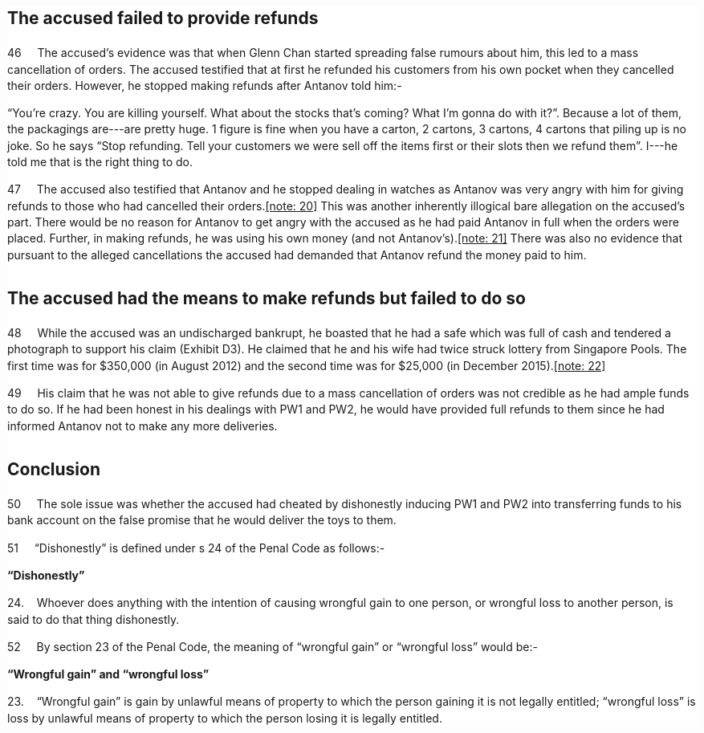 ## The accused failed to provide refunds

46     The accused’s evidence was that when Glenn Chan started spreading false rumours about him, this led to a mass cancellation of orders. The accused testified that at first he refunded his customers from his own pocket when they cancelled their orders. However, he stopped making refunds after Antanov told him:-

“You’re crazy. You are killing yourself. What about the stocks that’s coming? What I’m gonna do with it?”. Because a lot of them, the packagings are---are pretty huge. 1 figure is fine when you have a carton, 2 cartons, 3 cartons, 4 cartons that piling up is no joke. So he says “Stop refunding. Tell your customers we were sell off the items first or their slots then we refund them”. I---he told me that is the right thing to do.

47     The accused also testified that Antanov and he stopped dealing in watches as Antanov was very angry with him for giving refunds to those who had cancelled their orders.[\[note: 20\]](#Ftn_20) This was another inherently illogical bare allegation on the accused’s part. There would be no reason for Antanov to get angry with the accused as he had paid Antanov in full when the orders were placed. Further, in making refunds, he was using his own money (and not Antanov’s).[\[note: 21\]](#Ftn_21) There was also no evidence that pursuant to the alleged cancellations the accused had demanded that Antanov refund the money paid to him.

## The accused had the means to make refunds but failed to do so

48     While the accused was an undischarged bankrupt, he boasted that he had a safe which was full of cash and tendered a photograph to support his claim (Exhibit D3). He claimed that he and his wife had twice struck lottery from Singapore Pools. The first time was for $350,000 (in August 2012) and the second time was for $25,000 (in December 2015).[\[note: 22\]](#Ftn_22)

49     His claim that he was not able to give refunds due to a mass cancellation of orders was not credible as he had ample funds to do so. If he had been honest in his dealings with PW1 and PW2, he would have provided full refunds to them since he had informed Antanov not to make any more deliveries.

## Conclusion

50     The sole issue was whether the accused had cheated by dishonestly inducing PW1 and PW2 into transferring funds to his bank account on the false promise that he would deliver the toys to them.

51     “Dishonestly” is defined under s 24 of the Penal Code as follows:-

**“Dishonestly”**

24.    Whoever does anything with the intention of causing wrongful gain to one person, or wrongful loss to another person, is said to do that thing dishonestly.

52     By section 23 of the Penal Code, the meaning of “wrongful gain” or “wrongful loss” would be:-

**“Wrongful gain” and “wrongful loss”**

23.    “Wrongful gain” is gain by unlawful means of property to which the person gaining it is not legally entitled; “wrongful loss” is loss by unlawful means of property to which the person losing it is legally entitled.
